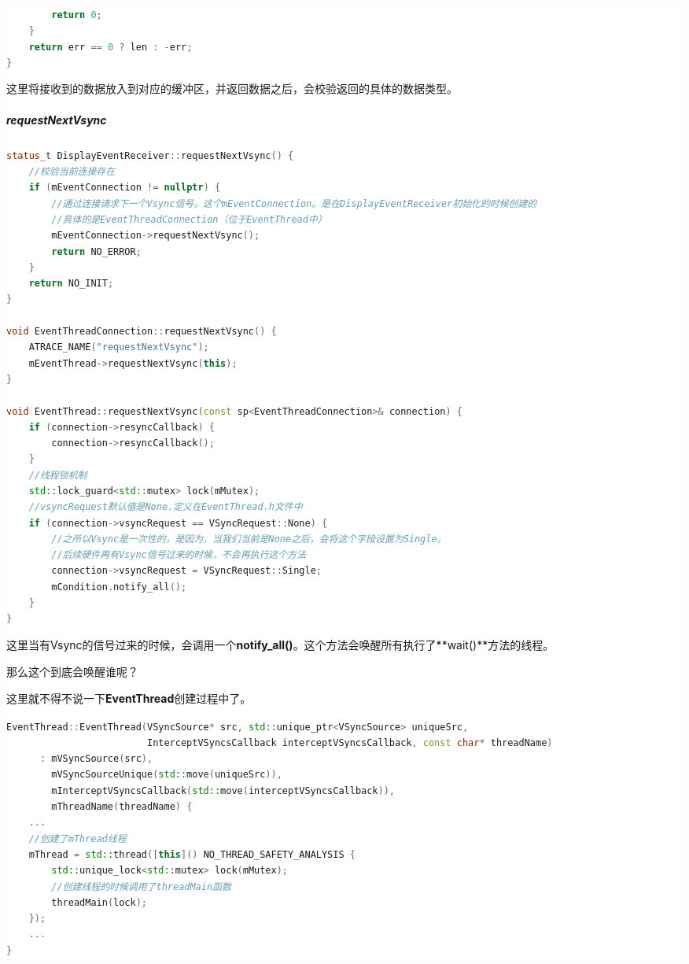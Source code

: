 ```c++
        return 0;
    }
    return err == 0 ? len : -err;
}
```

这里将接收到的数据放入到对应的缓冲区，并返回数据之后，会校验返回的具体的数据类型。

##### requestNextVsync

```c++
status_t DisplayEventReceiver::requestNextVsync() {
	//校验当前连接存在
    if (mEventConnection != nullptr) {
		//通过连接请求下一个Vsync信号。这个mEventConnection。是在DisplayEventReceiver初始化的时候创建的
		//具体的是EventThreadConnection（位于EventThread中）
        mEventConnection->requestNextVsync();
        return NO_ERROR;
    }
    return NO_INIT;
}

void EventThreadConnection::requestNextVsync() {
    ATRACE_NAME("requestNextVsync");
    mEventThread->requestNextVsync(this);
}

void EventThread::requestNextVsync(const sp<EventThreadConnection>& connection) {
    if (connection->resyncCallback) {
        connection->resyncCallback();
    }
	//线程锁机制
    std::lock_guard<std::mutex> lock(mMutex);
	//vsyncRequest默认值是None.定义在EventThread.h文件中
    if (connection->vsyncRequest == VSyncRequest::None) {
		//之所以Vsync是一次性的，是因为，当我们当前是None之后，会将这个字段设置为Single。
		//后续硬件再有Vsync信号过来的时候，不会再执行这个方法
        connection->vsyncRequest = VSyncRequest::Single;
        mCondition.notify_all();
    }
}

```

这里当有Vsync的信号过来的时候，会调用一个**notify_all()**。这个方法会唤醒所有执行了**wait()**方法的线程。

那么这个到底会唤醒谁呢？

这里就不得不说一下**EventThread**创建过程中了。

```c++
EventThread::EventThread(VSyncSource* src, std::unique_ptr<VSyncSource> uniqueSrc,
                         InterceptVSyncsCallback interceptVSyncsCallback, const char* threadName)
      : mVSyncSource(src),
        mVSyncSourceUnique(std::move(uniqueSrc)),
        mInterceptVSyncsCallback(std::move(interceptVSyncsCallback)),
        mThreadName(threadName) {
    ...
	//创建了mThread线程
    mThread = std::thread([this]() NO_THREAD_SAFETY_ANALYSIS {
        std::unique_lock<std::mutex> lock(mMutex);
		//创建线程的时候调用了threadMain函数
        threadMain(lock);
    });
	...
}
```